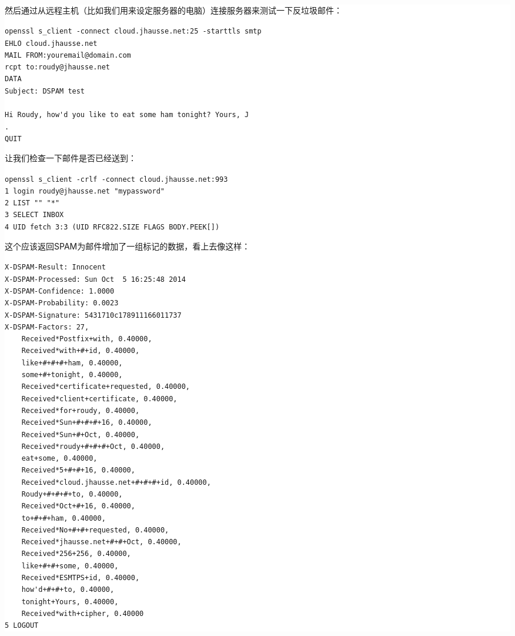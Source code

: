 
然后通过从远程主机（比如我们用来设定服务器的电脑）连接服务器来测试一下反垃圾邮件：



```
openssl s_client -connect cloud.jhausse.net:25 -starttls smtp
EHLO cloud.jhausse.net
MAIL FROM:youremail@domain.com
rcpt to:roudy@jhausse.net
DATA
Subject: DSPAM test

Hi Roudy, how'd you like to eat some ham tonight? Yours, J
.
QUIT

```

让我们检查一下邮件是否已经送到：



```
openssl s_client -crlf -connect cloud.jhausse.net:993
1 login roudy@jhausse.net "mypassword"
2 LIST "" "*"
3 SELECT INBOX
4 UID fetch 3:3 (UID RFC822.SIZE FLAGS BODY.PEEK[])

```

这个应该返回SPAM为邮件增加了一组标记的数据，看上去像这样：



```
X-DSPAM-Result: Innocent
X-DSPAM-Processed: Sun Oct  5 16:25:48 2014
X-DSPAM-Confidence: 1.0000
X-DSPAM-Probability: 0.0023
X-DSPAM-Signature: 5431710c178911166011737
X-DSPAM-Factors: 27,
    Received*Postfix+with, 0.40000,
    Received*with+#+id, 0.40000,
    like+#+#+#+ham, 0.40000,
    some+#+tonight, 0.40000,
    Received*certificate+requested, 0.40000,
    Received*client+certificate, 0.40000,
    Received*for+roudy, 0.40000,
    Received*Sun+#+#+#+16, 0.40000,
    Received*Sun+#+Oct, 0.40000,
    Received*roudy+#+#+#+Oct, 0.40000,
    eat+some, 0.40000,
    Received*5+#+#+16, 0.40000,
    Received*cloud.jhausse.net+#+#+#+id, 0.40000,
    Roudy+#+#+#+to, 0.40000,
    Received*Oct+#+16, 0.40000,
    to+#+#+ham, 0.40000,
    Received*No+#+#+requested, 0.40000,
    Received*jhausse.net+#+#+Oct, 0.40000,
    Received*256+256, 0.40000,
    like+#+#+some, 0.40000,
    Received*ESMTPS+id, 0.40000,
    how'd+#+#+to, 0.40000,
    tonight+Yours, 0.40000,
    Received*with+cipher, 0.40000
5 LOGOUT

```
